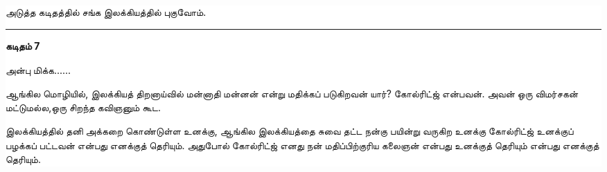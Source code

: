 அடுத்த கடிதத்தில் சங்க இலக்கியத்தில் புகுவோம்.  

------------------------------  

**கடிதம் 7**  

அன்பு மிக்க......  

ஆங்கில மொழியில், இலக்கியத் திறனாய்வில் மன்னாதி மன்னன் என்று மதிக்கப் படுகிறவன் யார்? கோல்ரிட்ஜ் என்பவன். அவன் ஒரு விமர்சகன் மட்டுமல்ல,ஒரு சிறந்த கவிஞனும் கூட.  

இலக்கியத்தில் தனி அக்கறை கொண்டுள்ள உனக்கு, ஆங்கில இலக்கியத்தை சுவை தட்ட நன்கு பயின்று வருகிற உனக்கு கோல்ரிட்ஜ் உனக்குப் பழக்கப் பட்டவன் என்பது எனக்குத் தெரியும். அதுபோல் கோல்ரிட்ஜ் எனது நன் மதிப்பிற்குரிய கலைஞன் என்பது உனக்குத் தெரியும் என்பது எனக்குத் தெரியும்.  

